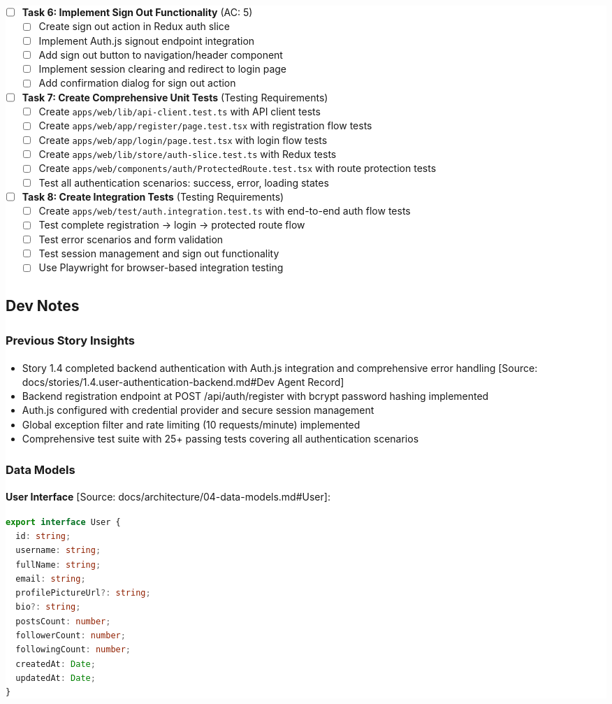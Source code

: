 - [ ] **Task 6: Implement Sign Out Functionality** (AC: 5)
  - [ ] Create sign out action in Redux auth slice
  - [ ] Implement Auth.js signout endpoint integration
  - [ ] Add sign out button to navigation/header component
  - [ ] Implement session clearing and redirect to login page
  - [ ] Add confirmation dialog for sign out action

- [ ] **Task 7: Create Comprehensive Unit Tests** (Testing Requirements)
  - [ ] Create `apps/web/lib/api-client.test.ts` with API client tests
  - [ ] Create `apps/web/app/register/page.test.tsx` with registration flow tests
  - [ ] Create `apps/web/app/login/page.test.tsx` with login flow tests
  - [ ] Create `apps/web/lib/store/auth-slice.test.ts` with Redux tests
  - [ ] Create `apps/web/components/auth/ProtectedRoute.test.tsx` with route protection tests
  - [ ] Test all authentication scenarios: success, error, loading states

- [ ] **Task 8: Create Integration Tests** (Testing Requirements)
  - [ ] Create `apps/web/test/auth.integration.test.ts` with end-to-end auth flow tests
  - [ ] Test complete registration → login → protected route flow
  - [ ] Test error scenarios and form validation
  - [ ] Test session management and sign out functionality
  - [ ] Use Playwright for browser-based integration testing

## Dev Notes

### Previous Story Insights

- Story 1.4 completed backend authentication with Auth.js integration and comprehensive error handling [Source:
  docs/stories/1.4.user-authentication-backend.md#Dev Agent Record]
- Backend registration endpoint at POST /api/auth/register with bcrypt password hashing implemented
- Auth.js configured with credential provider and secure session management
- Global exception filter and rate limiting (10 requests/minute) implemented
- Comprehensive test suite with 25+ passing tests covering all authentication scenarios

### Data Models

**User Interface** [Source: docs/architecture/04-data-models.md#User]:

```typescript
export interface User {
  id: string;
  username: string;
  fullName: string;
  email: string;
  profilePictureUrl?: string;
  bio?: string;
  postsCount: number;
  followerCount: number;
  followingCount: number;
  createdAt: Date;
  updatedAt: Date;
}
```

